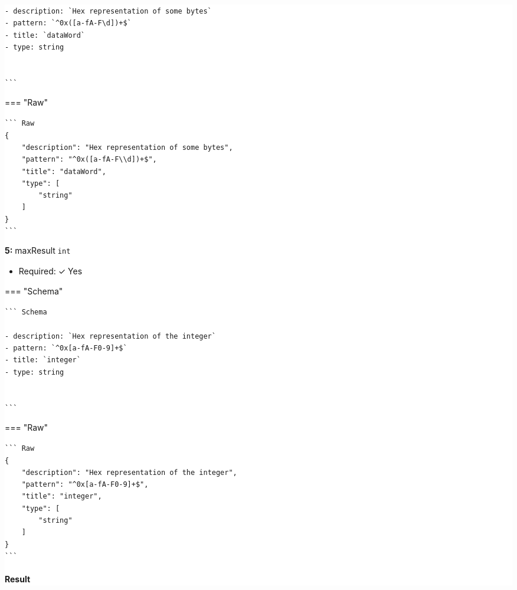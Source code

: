 	- description: `Hex representation of some bytes`
	- pattern: `^0x([a-fA-F\d])+$`
	- title: `dataWord`
	- type: string


	```

=== "Raw"

	``` Raw
	{
        "description": "Hex representation of some bytes",
        "pattern": "^0x([a-fA-F\\d])+$",
        "title": "dataWord",
        "type": [
            "string"
        ]
    }
	```




__5:__ 
maxResult <code>int</code> 

  + Required: ✓ Yes


=== "Schema"

	``` Schema
	
	- description: `Hex representation of the integer`
	- pattern: `^0x[a-fA-F0-9]+$`
	- title: `integer`
	- type: string


	```

=== "Raw"

	``` Raw
	{
        "description": "Hex representation of the integer",
        "pattern": "^0x[a-fA-F0-9]+$",
        "title": "integer",
        "type": [
            "string"
        ]
    }
	```





#### Result
